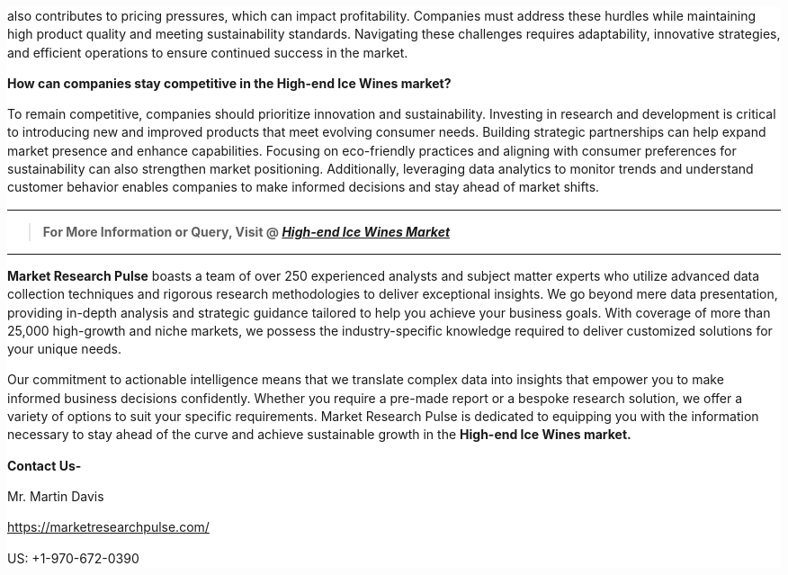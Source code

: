 also contributes to pricing pressures, which can impact profitability. Companies must address these hurdles while maintaining high product quality and meeting sustainability standards. Navigating these challenges requires adaptability, innovative strategies, and efficient operations to ensure continued success in the market.</p><p><strong>How can companies stay competitive in the High-end Ice Wines market?</strong></p><p>To remain competitive, companies should prioritize innovation and sustainability. Investing in research and development is critical to introducing new and improved products that meet evolving consumer needs. Building strategic partnerships can help expand market presence and enhance capabilities. Focusing on eco-friendly practices and aligning with consumer preferences for sustainability can also strengthen market positioning. Additionally, leveraging data analytics to monitor trends and understand customer behavior enables companies to make informed decisions and stay ahead of market shifts.</p><hr /><blockquote><p><strong>For More Information or Query, Visit @&nbsp;<em><a href="https://marketresearchpulse.com/report/93418/high-end-ice-wines-market?utm_source=Linkedin&utm_medium=026">High-end Ice Wines Market</a></em></strong></p></blockquote><hr /><p><strong>Market Research Pulse</strong> boasts a team of over 250 experienced analysts and subject matter experts who utilize advanced data collection techniques and rigorous research methodologies to deliver exceptional insights. We go beyond mere data presentation, providing in-depth analysis and strategic guidance tailored to help you achieve your business goals. With coverage of more than 25,000 high-growth and niche markets, we possess the industry-specific knowledge required to deliver customized solutions for your unique needs.</p><p>Our commitment to actionable intelligence means that we translate complex data into insights that empower you to make informed business decisions confidently. Whether you require a pre-made report or a bespoke research solution, we offer a variety of options to suit your specific requirements. Market Research Pulse is dedicated to equipping you with the information necessary to stay ahead of the curve and achieve sustainable growth in the <strong>High-end Ice Wines market.</strong></p><p><strong>Contact Us-</strong></p><p>Mr. Martin Davis</p><p>https://marketresearchpulse.com/</p><p>US: +1-970-672-0390</p>